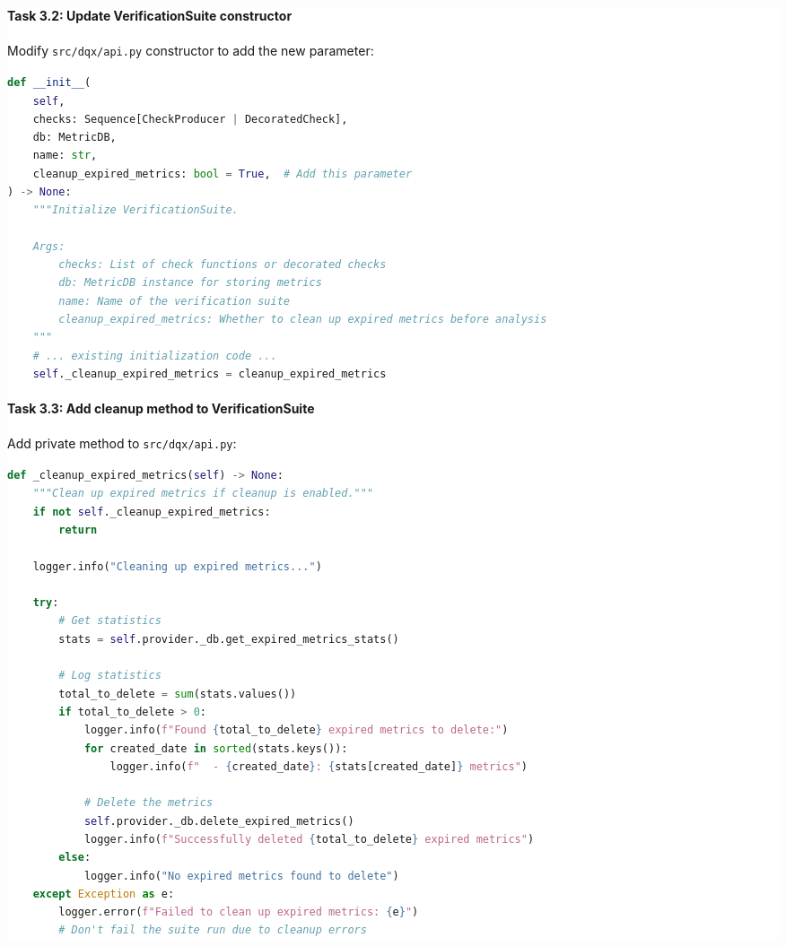 #### Task 3.2: Update VerificationSuite constructor
Modify `src/dqx/api.py` constructor to add the new parameter:

```python
def __init__(
    self,
    checks: Sequence[CheckProducer | DecoratedCheck],
    db: MetricDB,
    name: str,
    cleanup_expired_metrics: bool = True,  # Add this parameter
) -> None:
    """Initialize VerificationSuite.

    Args:
        checks: List of check functions or decorated checks
        db: MetricDB instance for storing metrics
        name: Name of the verification suite
        cleanup_expired_metrics: Whether to clean up expired metrics before analysis
    """
    # ... existing initialization code ...
    self._cleanup_expired_metrics = cleanup_expired_metrics
```

#### Task 3.3: Add cleanup method to VerificationSuite
Add private method to `src/dqx/api.py`:

```python
def _cleanup_expired_metrics(self) -> None:
    """Clean up expired metrics if cleanup is enabled."""
    if not self._cleanup_expired_metrics:
        return

    logger.info("Cleaning up expired metrics...")

    try:
        # Get statistics
        stats = self.provider._db.get_expired_metrics_stats()

        # Log statistics
        total_to_delete = sum(stats.values())
        if total_to_delete > 0:
            logger.info(f"Found {total_to_delete} expired metrics to delete:")
            for created_date in sorted(stats.keys()):
                logger.info(f"  - {created_date}: {stats[created_date]} metrics")

            # Delete the metrics
            self.provider._db.delete_expired_metrics()
            logger.info(f"Successfully deleted {total_to_delete} expired metrics")
        else:
            logger.info("No expired metrics found to delete")
    except Exception as e:
        logger.error(f"Failed to clean up expired metrics: {e}")
        # Don't fail the suite run due to cleanup errors
```
